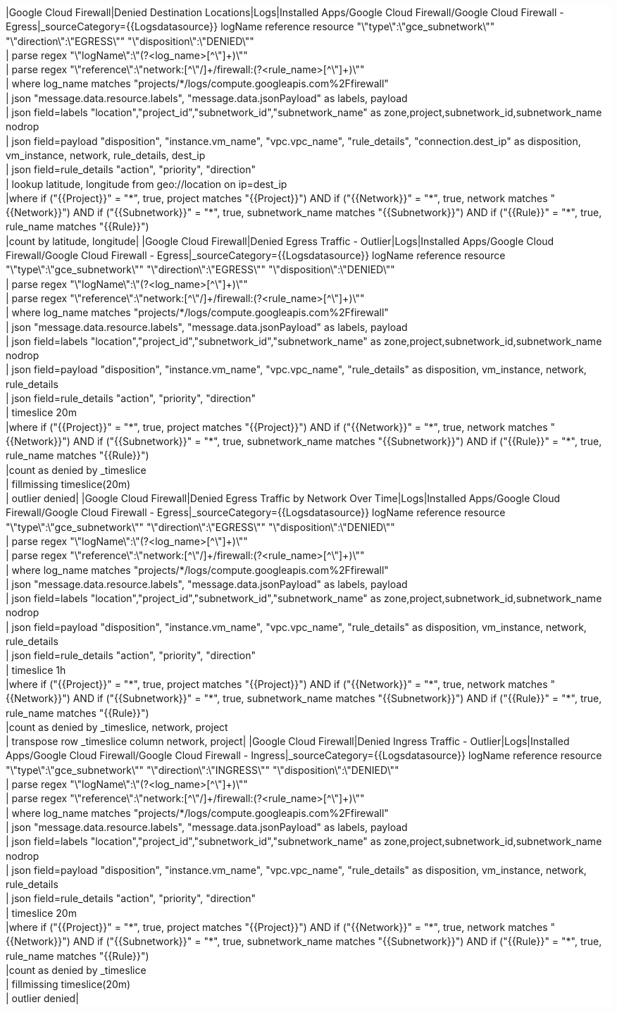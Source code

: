 |Google Cloud Firewall|Denied Destination Locations|Logs|Installed Apps/Google Cloud Firewall/Google Cloud Firewall - Egress|\_sourceCategory={{Logsdatasource}}   logName reference resource "\\"type\\":\\"gce\_subnetwork\\"" "\\"direction\\":\\"EGRESS\\"" "\\"disposition\\":\\"DENIED\\""<br />\| parse regex "\\"logName\\":\\"(?\<log\_name\>[^\\"]+)\\"" <br />\| parse regex "\\"reference\\":\\"network:[^\\"/]+/firewall:(?\<rule\_name\>[^\\"]+)\\""<br />\| where log\_name matches "projects/\*/logs/compute.googleapis.com%2Ffirewall"<br />\| json "message.data.resource.labels", "message.data.jsonPayload" as labels, payload <br />\| json field=labels "location","project\_id","subnetwork\_id","subnetwork\_name" as zone,project,subnetwork\_id,subnetwork\_name nodrop<br />\| json field=payload "disposition", "instance.vm\_name", "vpc.vpc\_name", "rule\_details", "connection.dest\_ip" as disposition, vm\_instance, network, rule\_details, dest\_ip<br />\| json field=rule\_details "action", "priority", "direction"<br />\| lookup latitude, longitude from geo://location on ip=dest\_ip<br />\|where if ("{{Project}}" = "\*", true, project matches "{{Project}}") AND if ("{{Network}}" = "\*", true, network matches "{{Network}}") AND if ("{{Subnetwork}}" = "\*", true, subnetwork\_name matches "{{Subnetwork}}") AND if ("{{Rule}}" = "\*", true, rule\_name matches "{{Rule}}")<br />\|count by latitude, longitude|
|Google Cloud Firewall|Denied Egress Traffic - Outlier|Logs|Installed Apps/Google Cloud Firewall/Google Cloud Firewall - Egress|\_sourceCategory={{Logsdatasource}}   logName reference resource "\\"type\\":\\"gce\_subnetwork\\"" "\\"direction\\":\\"EGRESS\\"" "\\"disposition\\":\\"DENIED\\""<br />\| parse regex "\\"logName\\":\\"(?\<log\_name\>[^\\"]+)\\"" <br />\| parse regex "\\"reference\\":\\"network:[^\\"/]+/firewall:(?\<rule\_name\>[^\\"]+)\\""<br />\| where log\_name matches "projects/\*/logs/compute.googleapis.com%2Ffirewall"<br />\| json "message.data.resource.labels", "message.data.jsonPayload" as labels, payload <br />\| json field=labels "location","project\_id","subnetwork\_id","subnetwork\_name" as zone,project,subnetwork\_id,subnetwork\_name nodrop<br />\| json field=payload "disposition", "instance.vm\_name", "vpc.vpc\_name", "rule\_details" as disposition, vm\_instance, network, rule\_details<br />\| json field=rule\_details "action", "priority", "direction"<br />\| timeslice 20m<br />\|where if ("{{Project}}" = "\*", true, project matches "{{Project}}") AND if ("{{Network}}" = "\*", true, network matches "{{Network}}") AND if ("{{Subnetwork}}" = "\*", true, subnetwork\_name matches "{{Subnetwork}}") AND if ("{{Rule}}" = "\*", true, rule\_name matches "{{Rule}}")<br />\|count as denied by \_timeslice<br />\| fillmissing timeslice(20m)<br />\| outlier denied|
|Google Cloud Firewall|Denied Egress Traffic by Network Over Time|Logs|Installed Apps/Google Cloud Firewall/Google Cloud Firewall - Egress|\_sourceCategory={{Logsdatasource}}   logName reference resource "\\"type\\":\\"gce\_subnetwork\\"" "\\"direction\\":\\"EGRESS\\"" "\\"disposition\\":\\"DENIED\\""<br />\| parse regex "\\"logName\\":\\"(?\<log\_name\>[^\\"]+)\\"" <br />\| parse regex "\\"reference\\":\\"network:[^\\"/]+/firewall:(?\<rule\_name\>[^\\"]+)\\""<br />\| where log\_name matches "projects/\*/logs/compute.googleapis.com%2Ffirewall"<br />\| json "message.data.resource.labels", "message.data.jsonPayload" as labels, payload <br />\| json field=labels "location","project\_id","subnetwork\_id","subnetwork\_name" as zone,project,subnetwork\_id,subnetwork\_name nodrop<br />\| json field=payload "disposition", "instance.vm\_name", "vpc.vpc\_name", "rule\_details" as disposition, vm\_instance, network, rule\_details<br />\| json field=rule\_details "action", "priority", "direction"<br />\| timeslice 1h<br />\|where if ("{{Project}}" = "\*", true, project matches "{{Project}}") AND if ("{{Network}}" = "\*", true, network matches "{{Network}}") AND if ("{{Subnetwork}}" = "\*", true, subnetwork\_name matches "{{Subnetwork}}") AND if ("{{Rule}}" = "\*", true, rule\_name matches "{{Rule}}")<br />\|count as denied by \_timeslice, network, project<br />\| transpose row \_timeslice column network, project|
|Google Cloud Firewall|Denied Ingress Traffic - Outlier|Logs|Installed Apps/Google Cloud Firewall/Google Cloud Firewall - Ingress|\_sourceCategory={{Logsdatasource}}   logName reference resource "\\"type\\":\\"gce\_subnetwork\\"" "\\"direction\\":\\"INGRESS\\"" "\\"disposition\\":\\"DENIED\\""<br />\| parse regex "\\"logName\\":\\"(?\<log\_name\>[^\\"]+)\\"" <br />\| parse regex "\\"reference\\":\\"network:[^\\"/]+/firewall:(?\<rule\_name\>[^\\"]+)\\""<br />\| where log\_name matches "projects/\*/logs/compute.googleapis.com%2Ffirewall"<br />\| json "message.data.resource.labels", "message.data.jsonPayload" as labels, payload <br />\| json field=labels "location","project\_id","subnetwork\_id","subnetwork\_name" as zone,project,subnetwork\_id,subnetwork\_name nodrop<br />\| json field=payload "disposition", "instance.vm\_name", "vpc.vpc\_name", "rule\_details" as disposition, vm\_instance, network, rule\_details<br />\| json field=rule\_details "action", "priority", "direction"<br />\| timeslice 20m<br />\|where if ("{{Project}}" = "\*", true, project matches "{{Project}}") AND if ("{{Network}}" = "\*", true, network matches "{{Network}}") AND if ("{{Subnetwork}}" = "\*", true, subnetwork\_name matches "{{Subnetwork}}") AND if ("{{Rule}}" = "\*", true, rule\_name matches "{{Rule}}")<br />\|count as denied by \_timeslice<br />\| fillmissing timeslice(20m)<br />\| outlier denied|